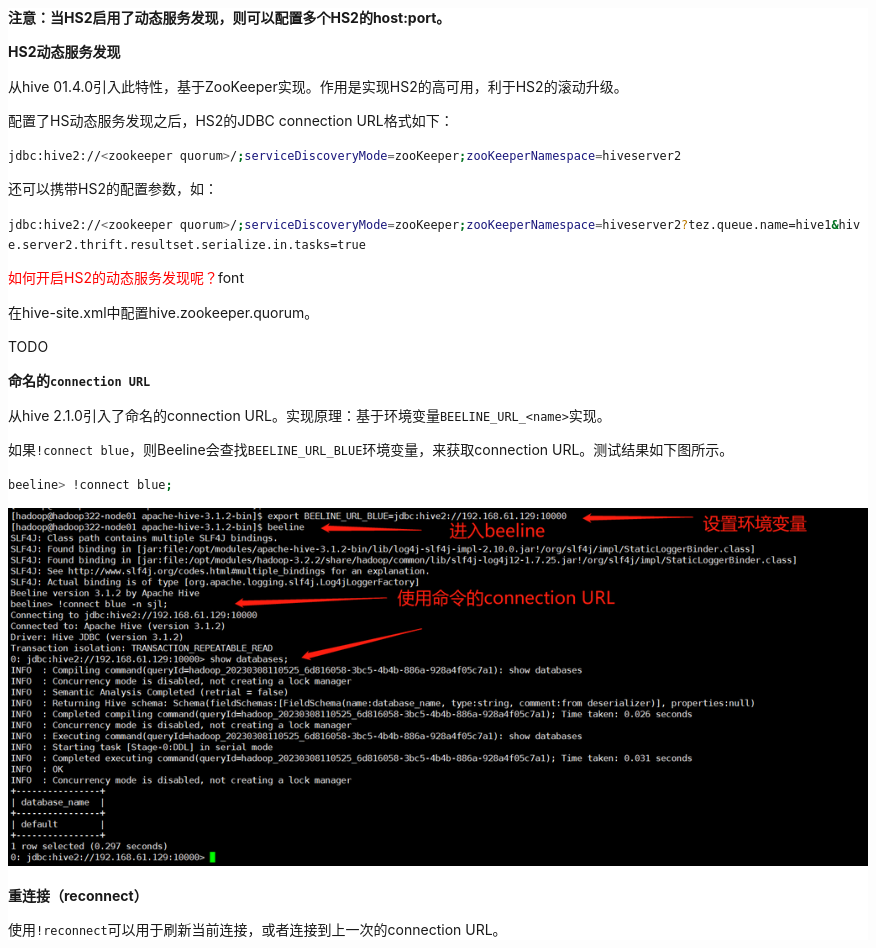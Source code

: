 **注意：当HS2启用了动态服务发现，则可以配置多个HS2的host:port。**



**HS2动态服务发现**

从hive 01.4.0引入此特性，基于ZooKeeper实现。作用是实现HS2的高可用，利于HS2的滚动升级。

配置了HS动态服务发现之后，HS2的JDBC connection URL格式如下：

```bash
jdbc:hive2://<zookeeper quorum>/;serviceDiscoveryMode=zooKeeper;zooKeeperNamespace=hiveserver2
```

还可以携带HS2的配置参数，如：

```bash
jdbc:hive2://<zookeeper quorum>/;serviceDiscoveryMode=zooKeeper;zooKeeperNamespace=hiveserver2?tez.queue.name=hive1&hive.server2.thrift.resultset.serialize.in.tasks=true 
```

<font color="red">如何开启HS2的动态服务发现呢？</font>font

在hive-site.xml中配置hive.zookeeper.quorum。

TODO

**命名的`connection URL`**

从hive 2.1.0引入了命名的connection URL。实现原理：基于环境变量`BEELINE_URL_<name>`实现。

如果`!connect blue`，则Beeline会查找`BEELINE_URL_BLUE`环境变量，来获取connection URL。测试结果如下图所示。

```bash
beeline> !connect blue;
```

![image-20230308110700126](Hive.assets/image-20230308110700126.png)

**重连接（reconnect）**

使用`!reconnect`可以用于刷新当前连接，或者连接到上一次的connection URL。
